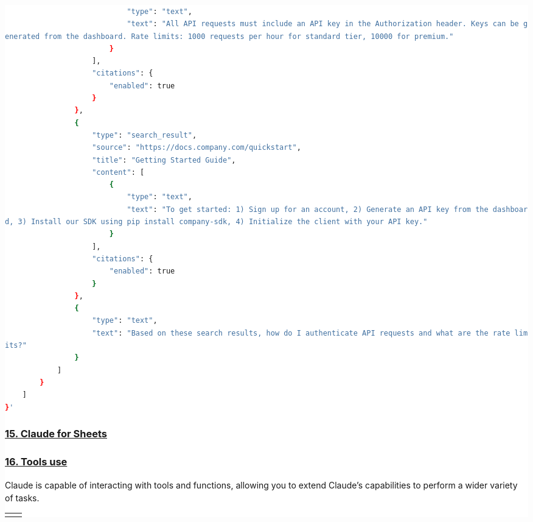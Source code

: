 ```bash
                            "type": "text",
                            "text": "All API requests must include an API key in the Authorization header. Keys can be generated from the dashboard. Rate limits: 1000 requests per hour for standard tier, 10000 for premium."
                        }
                    ],
                    "citations": {
                        "enabled": true
                    }
                },
                {
                    "type": "search_result",
                    "source": "https://docs.company.com/quickstart",
                    "title": "Getting Started Guide",
                    "content": [
                        {
                            "type": "text",
                            "text": "To get started: 1) Sign up for an account, 2) Generate an API key from the dashboard, 3) Install our SDK using pip install company-sdk, 4) Initialize the client with your API key."
                        }
                    ],
                    "citations": {
                        "enabled": true
                    }
                },
                {
                    "type": "text",
                    "text": "Based on these search results, how do I authenticate API requests and what are the rate limits?"
                }
            ]
        }
    ]
}'
```
</td>
</tr>
</table>

### [15. Claude for Sheets](https://docs.claude.com/en/docs/agents-and-tools/claude-for-sheets)

### [16. Tools use](https://docs.claude.com/en/docs/agents-and-tools/tool-use/overview#sequential-tools)

Claude is capable of interacting with tools and functions, allowing you to extend Claude’s capabilities to perform a wider variety of tasks.


<table>
<tr>
<td width="50%">
